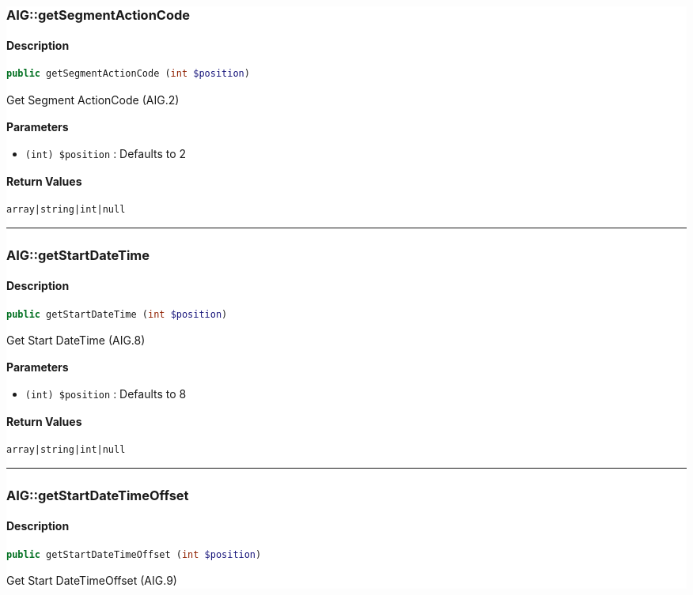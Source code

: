 
### AIG::getSegmentActionCode  

**Description**

```php
public getSegmentActionCode (int $position)
```

Get Segment ActionCode (AIG.2) 

 

**Parameters**

* `(int) $position`
: Defaults to 2  

**Return Values**

`array|string|int|null`




<hr />


### AIG::getStartDateTime  

**Description**

```php
public getStartDateTime (int $position)
```

Get Start DateTime (AIG.8) 

 

**Parameters**

* `(int) $position`
: Defaults to 8  

**Return Values**

`array|string|int|null`




<hr />


### AIG::getStartDateTimeOffset  

**Description**

```php
public getStartDateTimeOffset (int $position)
```

Get Start DateTimeOffset (AIG.9) 

 